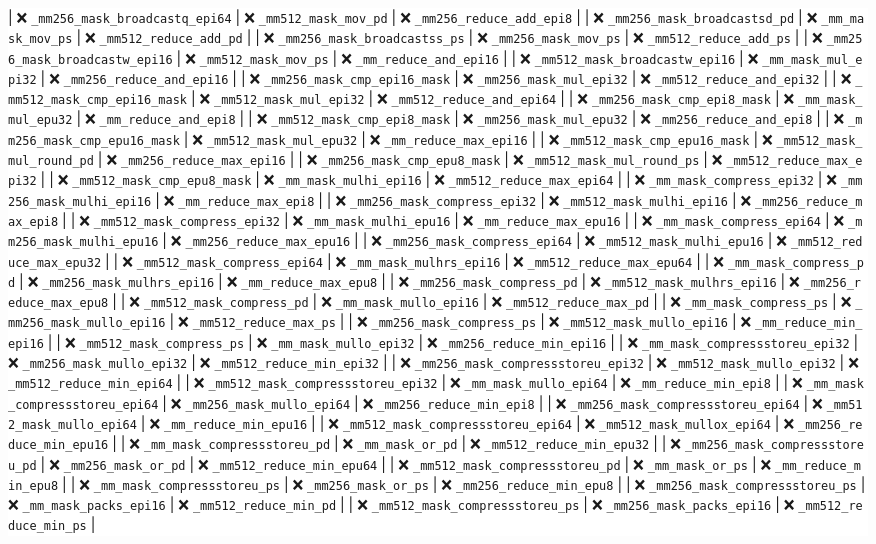 | ❌ `_mm256_mask_broadcastq_epi64`      | ❌ `_mm512_mask_mov_pd`                  | ❌ `_mm256_reduce_add_epi8`          |
| ❌ `_mm256_mask_broadcastsd_pd`        | ❌ `_mm_mask_mov_ps`                     | ❌ `_mm512_reduce_add_pd`            |
| ❌ `_mm256_mask_broadcastss_ps`        | ❌ `_mm256_mask_mov_ps`                  | ❌ `_mm512_reduce_add_ps`            |
| ❌ `_mm256_mask_broadcastw_epi16`      | ❌ `_mm512_mask_mov_ps`                  | ❌ `_mm_reduce_and_epi16`            |
| ❌ `_mm512_mask_broadcastw_epi16`      | ❌ `_mm_mask_mul_epi32`                  | ❌ `_mm256_reduce_and_epi16`         |
| ❌ `_mm256_mask_cmp_epi16_mask`        | ❌ `_mm256_mask_mul_epi32`               | ❌ `_mm512_reduce_and_epi32`         |
| ❌ `_mm512_mask_cmp_epi16_mask`        | ❌ `_mm512_mask_mul_epi32`               | ❌ `_mm512_reduce_and_epi64`         |
| ❌ `_mm256_mask_cmp_epi8_mask`         | ❌ `_mm_mask_mul_epu32`                  | ❌ `_mm_reduce_and_epi8`             |
| ❌ `_mm512_mask_cmp_epi8_mask`         | ❌ `_mm256_mask_mul_epu32`               | ❌ `_mm256_reduce_and_epi8`          |
| ❌ `_mm256_mask_cmp_epu16_mask`        | ❌ `_mm512_mask_mul_epu32`               | ❌ `_mm_reduce_max_epi16`            |
| ❌ `_mm512_mask_cmp_epu16_mask`        | ❌ `_mm512_mask_mul_round_pd`            | ❌ `_mm256_reduce_max_epi16`         |
| ❌ `_mm256_mask_cmp_epu8_mask`         | ❌ `_mm512_mask_mul_round_ps`            | ❌ `_mm512_reduce_max_epi32`         |
| ❌ `_mm512_mask_cmp_epu8_mask`         | ❌ `_mm_mask_mulhi_epi16`                | ❌ `_mm512_reduce_max_epi64`         |
| ❌ `_mm_mask_compress_epi32`           | ❌ `_mm256_mask_mulhi_epi16`             | ❌ `_mm_reduce_max_epi8`             |
| ❌ `_mm256_mask_compress_epi32`        | ❌ `_mm512_mask_mulhi_epi16`             | ❌ `_mm256_reduce_max_epi8`          |
| ❌ `_mm512_mask_compress_epi32`        | ❌ `_mm_mask_mulhi_epu16`                | ❌ `_mm_reduce_max_epu16`            |
| ❌ `_mm_mask_compress_epi64`           | ❌ `_mm256_mask_mulhi_epu16`             | ❌ `_mm256_reduce_max_epu16`         |
| ❌ `_mm256_mask_compress_epi64`        | ❌ `_mm512_mask_mulhi_epu16`             | ❌ `_mm512_reduce_max_epu32`         |
| ❌ `_mm512_mask_compress_epi64`        | ❌ `_mm_mask_mulhrs_epi16`               | ❌ `_mm512_reduce_max_epu64`         |
| ❌ `_mm_mask_compress_pd`              | ❌ `_mm256_mask_mulhrs_epi16`            | ❌ `_mm_reduce_max_epu8`             |
| ❌ `_mm256_mask_compress_pd`           | ❌ `_mm512_mask_mulhrs_epi16`            | ❌ `_mm256_reduce_max_epu8`          |
| ❌ `_mm512_mask_compress_pd`           | ❌ `_mm_mask_mullo_epi16`                | ❌ `_mm512_reduce_max_pd`            |
| ❌ `_mm_mask_compress_ps`              | ❌ `_mm256_mask_mullo_epi16`             | ❌ `_mm512_reduce_max_ps`            |
| ❌ `_mm256_mask_compress_ps`           | ❌ `_mm512_mask_mullo_epi16`             | ❌ `_mm_reduce_min_epi16`            |
| ❌ `_mm512_mask_compress_ps`           | ❌ `_mm_mask_mullo_epi32`                | ❌ `_mm256_reduce_min_epi16`         |
| ❌ `_mm_mask_compressstoreu_epi32`     | ❌ `_mm256_mask_mullo_epi32`             | ❌ `_mm512_reduce_min_epi32`         |
| ❌ `_mm256_mask_compressstoreu_epi32`  | ❌ `_mm512_mask_mullo_epi32`             | ❌ `_mm512_reduce_min_epi64`         |
| ❌ `_mm512_mask_compressstoreu_epi32`  | ❌ `_mm_mask_mullo_epi64`                | ❌ `_mm_reduce_min_epi8`             |
| ❌ `_mm_mask_compressstoreu_epi64`     | ❌ `_mm256_mask_mullo_epi64`             | ❌ `_mm256_reduce_min_epi8`          |
| ❌ `_mm256_mask_compressstoreu_epi64`  | ❌ `_mm512_mask_mullo_epi64`             | ❌ `_mm_reduce_min_epu16`            |
| ❌ `_mm512_mask_compressstoreu_epi64`  | ❌ `_mm512_mask_mullox_epi64`            | ❌ `_mm256_reduce_min_epu16`         |
| ❌ `_mm_mask_compressstoreu_pd`        | ❌ `_mm_mask_or_pd`                      | ❌ `_mm512_reduce_min_epu32`         |
| ❌ `_mm256_mask_compressstoreu_pd`     | ❌ `_mm256_mask_or_pd`                   | ❌ `_mm512_reduce_min_epu64`         |
| ❌ `_mm512_mask_compressstoreu_pd`     | ❌ `_mm_mask_or_ps`                      | ❌ `_mm_reduce_min_epu8`             |
| ❌ `_mm_mask_compressstoreu_ps`        | ❌ `_mm256_mask_or_ps`                   | ❌ `_mm256_reduce_min_epu8`          |
| ❌ `_mm256_mask_compressstoreu_ps`     | ❌ `_mm_mask_packs_epi16`                | ❌ `_mm512_reduce_min_pd`            |
| ❌ `_mm512_mask_compressstoreu_ps`     | ❌ `_mm256_mask_packs_epi16`             | ❌ `_mm512_reduce_min_ps`            |